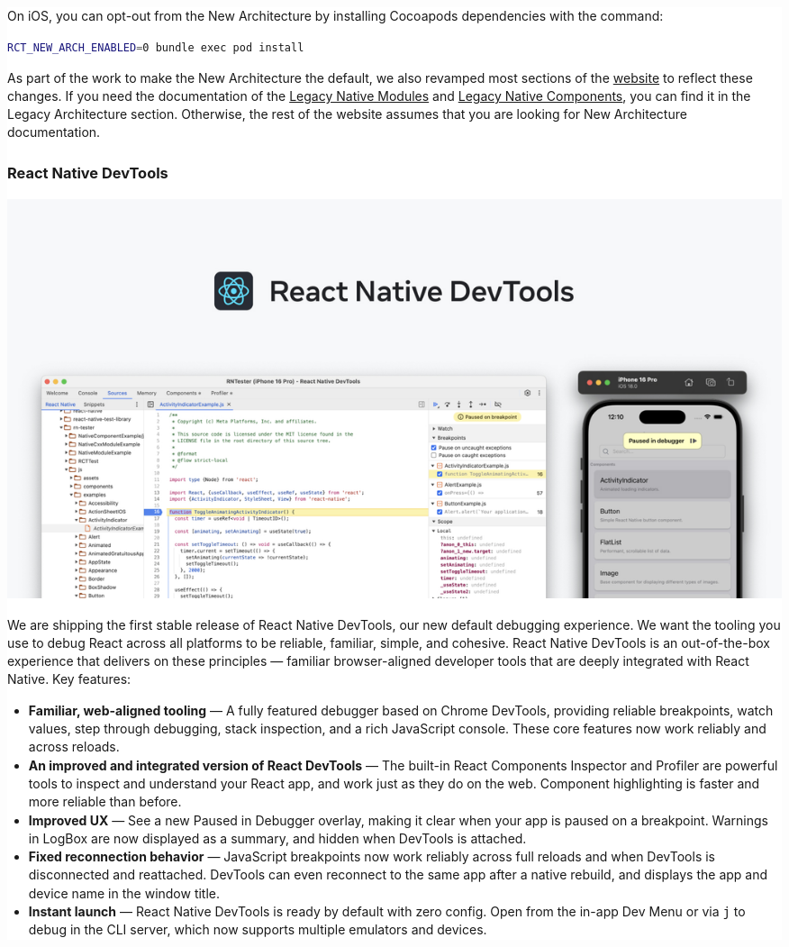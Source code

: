 On iOS, you can opt-out from the New Architecture by installing Cocoapods dependencies with the command:

```bash
RCT_NEW_ARCH_ENABLED=0 bundle exec pod install
```

As part of the work to make the New Architecture the default, we also revamped most sections of the [website](https://reactnative.dev) to reflect these changes. If you need the documentation of the [Legacy Native Modules](https://reactnative.dev/docs/0.76/legacy/native-modules-intro) and [Legacy Native Components](https://reactnative.dev/docs/0.76/legacy/native-components-android), you can find it in the Legacy Architecture section. Otherwise, the rest of the website assumes that you are looking for New Architecture documentation.

### React Native DevTools

![React Native DevTools front-end](../static/blog/assets/0.76-react-native-devtools.jpg)

We are shipping the first stable release of React Native DevTools, our new default debugging experience.
We want the tooling you use to debug React across all platforms to be reliable, familiar, simple, and cohesive. React Native DevTools is an out-of-the-box experience that delivers on these principles — familiar browser-aligned developer tools that are deeply integrated with React Native.
Key features:

- **Familiar, web-aligned tooling** — A fully featured debugger based on Chrome DevTools, providing reliable breakpoints, watch values, step through debugging, stack inspection, and a rich JavaScript console. These core features now work reliably and across reloads.
- **An improved and integrated version of React DevTools** — The built-in React Components Inspector and Profiler are powerful tools to inspect and understand your React app, and work just as they do on the web. Component highlighting is faster and more reliable than before.
- **Improved UX** — See a new Paused in Debugger overlay, making it clear when your app is paused on a breakpoint. Warnings in LogBox are now displayed as a summary, and hidden when DevTools is attached.
- **Fixed reconnection behavior** — JavaScript breakpoints now work reliably across full reloads and when DevTools is disconnected and reattached. DevTools can even reconnect to the same app after a native rebuild, and displays the app and device name in the window title.
- **Instant launch** — React Native DevTools is ready by default with zero config. Open from the in-app Dev Menu or via <kbd>j</kbd> to debug in the CLI server, which now supports multiple emulators and devices.
